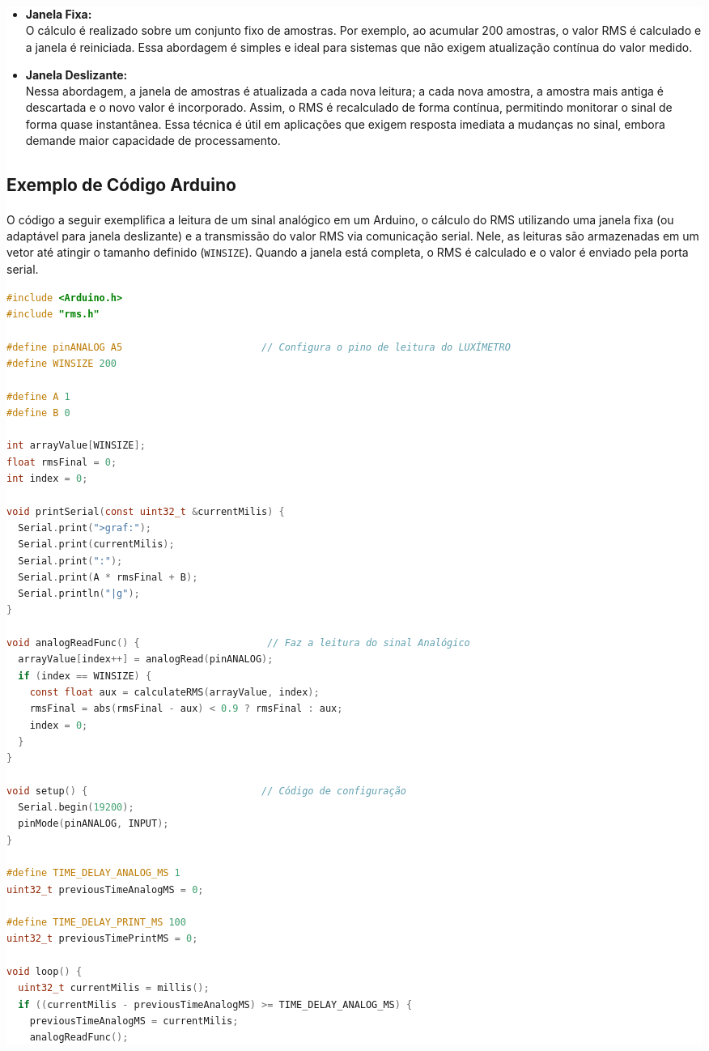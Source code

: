 - **Janela Fixa:**  
  O cálculo é realizado sobre um conjunto fixo de amostras. Por exemplo, ao acumular 200 amostras, o valor RMS é calculado e a janela é reiniciada. Essa abordagem é simples e ideal para sistemas que não exigem atualização contínua do valor medido.

- **Janela Deslizante:**  
  Nessa abordagem, a janela de amostras é atualizada a cada nova leitura; a cada nova amostra, a amostra mais antiga é descartada e o novo valor é incorporado. Assim, o RMS é recalculado de forma contínua, permitindo monitorar o sinal de forma quase instantânea. Essa técnica é útil em aplicações que exigem resposta imediata a mudanças no sinal, embora demande maior capacidade de processamento.

## Exemplo de Código Arduino
O código a seguir exemplifica a leitura de um sinal analógico em um Arduino, o cálculo do RMS utilizando uma janela fixa (ou adaptável para janela deslizante) e a transmissão do valor RMS via comunicação serial. Nele, as leituras são armazenadas em um vetor até atingir o tamanho definido (`WINSIZE`). Quando a janela está completa, o RMS é calculado e o valor é enviado pela porta serial.

```c
#include <Arduino.h>
#include "rms.h"

#define pinANALOG A5                        // Configura o pino de leitura do LUXÍMETRO
#define WINSIZE 200

#define A 1
#define B 0

int arrayValue[WINSIZE];
float rmsFinal = 0;
int index = 0;

void printSerial(const uint32_t &currentMilis) {
  Serial.print(">graf:");
  Serial.print(currentMilis);
  Serial.print(":");
  Serial.print(A * rmsFinal + B);
  Serial.println("|g");
}

void analogReadFunc() {                      // Faz a leitura do sinal Analógico
  arrayValue[index++] = analogRead(pinANALOG);
  if (index == WINSIZE) {
    const float aux = calculateRMS(arrayValue, index);
    rmsFinal = abs(rmsFinal - aux) < 0.9 ? rmsFinal : aux;
    index = 0;
  }
}

void setup() {                              // Código de configuração
  Serial.begin(19200);
  pinMode(pinANALOG, INPUT);
}

#define TIME_DELAY_ANALOG_MS 1
uint32_t previousTimeAnalogMS = 0;

#define TIME_DELAY_PRINT_MS 100
uint32_t previousTimePrintMS = 0;

void loop() {
  uint32_t currentMilis = millis();
  if ((currentMilis - previousTimeAnalogMS) >= TIME_DELAY_ANALOG_MS) {
    previousTimeAnalogMS = currentMilis;
    analogReadFunc();
```